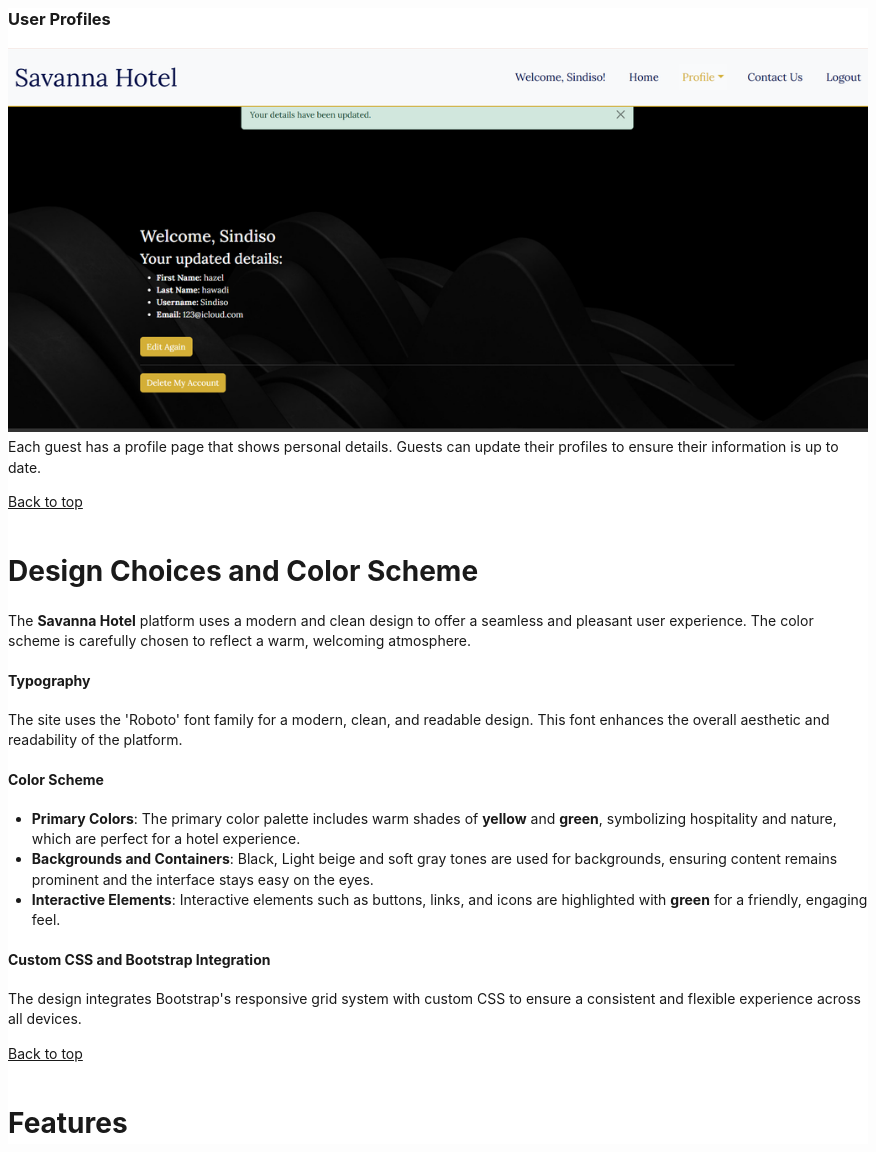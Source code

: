 ### User Profiles
![profile](readme/assets/images/profile.png)
Each guest has a profile page that shows personal details. Guests can update their profiles to ensure their information is up to date.

[Back to top](<#table-of-contents>)

# Design Choices and Color Scheme

The **Savanna Hotel** platform uses a modern and clean design to offer a seamless and pleasant user experience. The color scheme is carefully chosen to reflect a warm, welcoming atmosphere.

#### Typography
The site uses the 'Roboto' font family for a modern, clean, and readable design. This font enhances the overall aesthetic and readability of the platform.

#### Color Scheme
- **Primary Colors**: The primary color palette includes warm shades of **yellow** and **green**, symbolizing hospitality and nature, which are perfect for a hotel experience.
- **Backgrounds and Containers**: Black, Light beige and soft gray tones are used for backgrounds, ensuring content remains prominent and the interface stays easy on the eyes.
- **Interactive Elements**: Interactive elements such as buttons, links, and icons are highlighted with **green** for a friendly, engaging feel.

#### Custom CSS and Bootstrap Integration
The design integrates Bootstrap's responsive grid system with custom CSS to ensure a consistent and flexible experience across all devices.

[Back to top](<#table-of-contents>)

# Features
